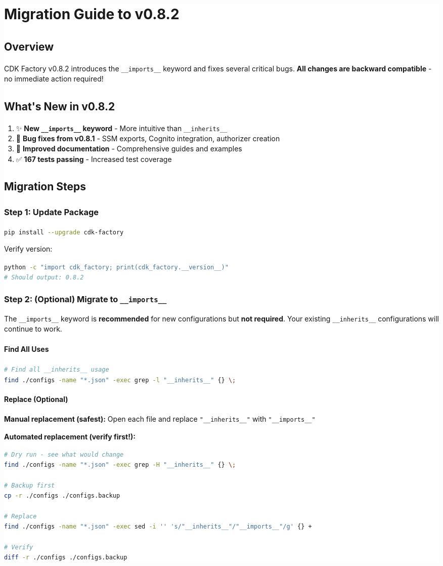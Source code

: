 # Migration Guide to v0.8.2

## Overview

CDK Factory v0.8.2 introduces the `__imports__` keyword and fixes several critical bugs. **All changes are backward compatible** - no immediate action required!

## What's New in v0.8.2

1. ✨ **New `__imports__` keyword** - More intuitive than `__inherits__`
2. 🐛 **Bug fixes from v0.8.1** - SSM exports, Cognito integration, authorizer creation
3. 📝 **Improved documentation** - Comprehensive guides and examples
4. ✅ **167 tests passing** - Increased test coverage

## Migration Steps

### Step 1: Update Package

```bash
pip install --upgrade cdk-factory
```

Verify version:
```bash
python -c "import cdk_factory; print(cdk_factory.__version__)"
# Should output: 0.8.2
```

### Step 2: (Optional) Migrate to `__imports__`

The `__imports__` keyword is **recommended** for new configurations but **not required**. Your existing `__inherits__` configurations will continue to work.

#### Find All Uses

```bash
# Find all __inherits__ usage
find ./configs -name "*.json" -exec grep -l "__inherits__" {} \;
```

#### Replace (Optional)

**Manual replacement (safest):**
Open each file and replace `"__inherits__"` with `"__imports__"`

**Automated replacement (verify first!):**
```bash
# Dry run - see what would change
find ./configs -name "*.json" -exec grep -H "__inherits__" {} \;

# Backup first
cp -r ./configs ./configs.backup

# Replace
find ./configs -name "*.json" -exec sed -i '' 's/"__inherits__"/"__imports__"/g' {} +

# Verify
diff -r ./configs ./configs.backup
```
